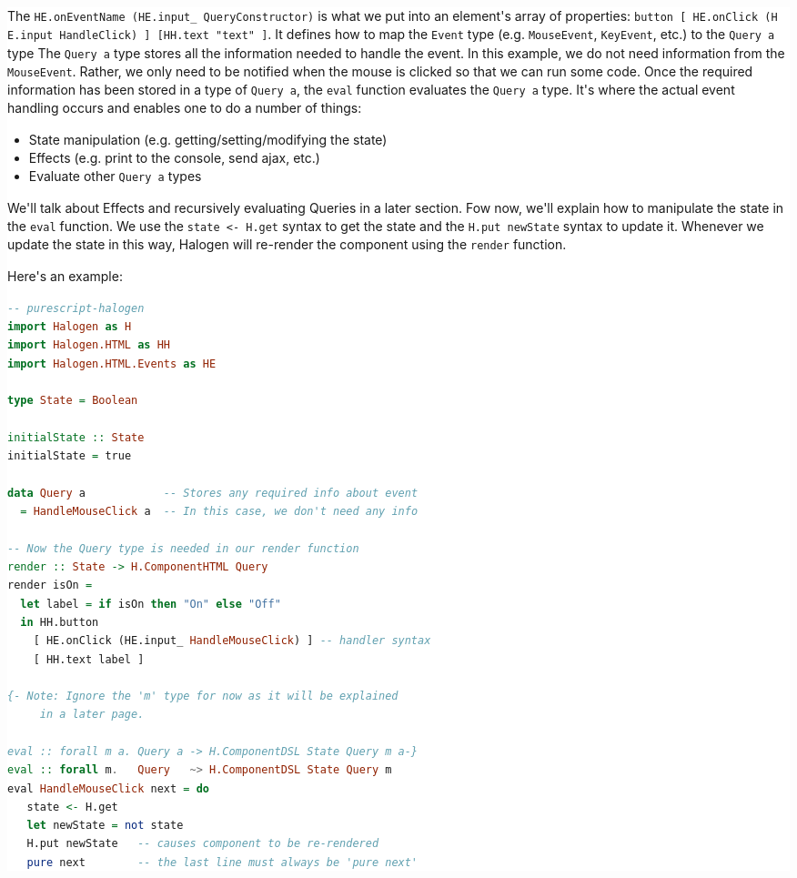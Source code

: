 The `HE.onEventName (HE.input_ QueryConstructor)` is what we put into an element's array of properties: `button [ HE.onClick (HE.input HandleClick) ] [HH.text "text" ]`. It defines how to map the `Event` type (e.g. `MouseEvent`, `KeyEvent`, etc.) to the `Query a` type
The `Query a` type stores all the information needed to handle the event. In this example, we do not need information from the `MouseEvent`. Rather, we only need to be notified when the mouse is clicked so that we can run some code.
Once the required information has been stored in a type of `Query a`, the `eval` function evaluates the `Query a` type. It's where the actual event handling occurs and enables one to do a number of things:
- State manipulation (e.g. getting/setting/modifying the state)
- Effects (e.g. print to the console, send ajax, etc.)
- Evaluate other `Query a` types

We'll talk about Effects and recursively evaluating Queries in a later section. Fow now, we'll explain how to manipulate the state in the `eval` function. We use the `state <- H.get` syntax to get the state and the `H.put newState` syntax to update it. Whenever we update the state in this way, Halogen will re-render the component using the `render` function.

Here's an example:
```purescript
-- purescript-halogen
import Halogen as H
import Halogen.HTML as HH
import Halogen.HTML.Events as HE

type State = Boolean

initialState :: State
initialState = true

data Query a            -- Stores any required info about event
  = HandleMouseClick a  -- In this case, we don't need any info

-- Now the Query type is needed in our render function
render :: State -> H.ComponentHTML Query
render isOn =
  let label = if isOn then "On" else "Off"
  in HH.button
    [ HE.onClick (HE.input_ HandleMouseClick) ] -- handler syntax
    [ HH.text label ]

{- Note: Ignore the 'm' type for now as it will be explained
     in a later page.

eval :: forall m a. Query a -> H.ComponentDSL State Query m a-}
eval :: forall m.   Query   ~> H.ComponentDSL State Query m
eval HandleMouseClick next = do
   state <- H.get
   let newState = not state
   H.put newState   -- causes component to be re-rendered
   pure next        -- the last line must always be 'pure next'
```
